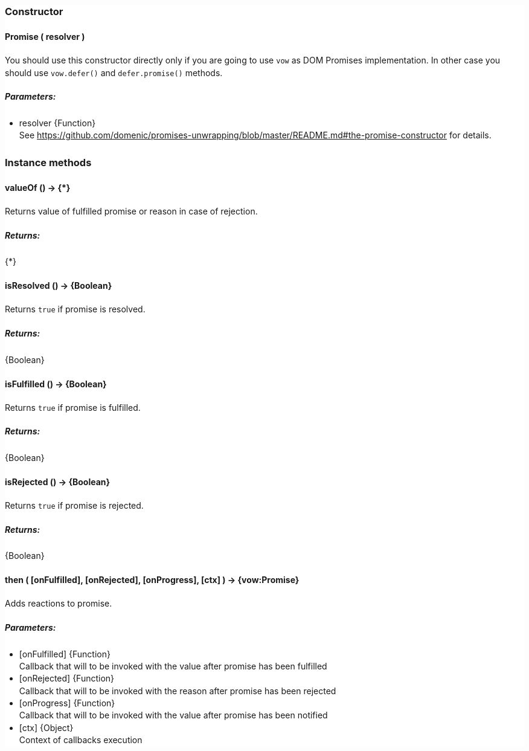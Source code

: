 ### Constructor

#### Promise ( resolver )

You should use this constructor directly only if you are going to use `vow` as DOM Promises implementation.
In other case you should use `vow.defer()` and `defer.promise()` methods.

##### Parameters:

* resolver {Function}<br/>
  See https://github.com/domenic/promises-unwrapping/blob/master/README.md#the-promise-constructor for details.

### Instance methods

#### valueOf () → {*}

Returns value of fulfilled promise or reason in case of rejection.

##### Returns:

{*}

#### isResolved () → {Boolean}

Returns `true` if promise is resolved.

##### Returns:

{Boolean}

#### isFulfilled () → {Boolean}

Returns `true` if promise is fulfilled.

##### Returns:

{Boolean}

#### isRejected () → {Boolean}

Returns `true` if promise is rejected.

##### Returns:

{Boolean}

#### then ( [onFulfilled], [onRejected], [onProgress], [ctx] ) → {vow:Promise}

Adds reactions to promise.

##### Parameters:

* [onFulfilled] {Function}<br/>
  Callback that will to be invoked with the value after promise has been fulfilled
* [onRejected] {Function}<br/>
  Callback that will to be invoked with the reason after promise has been rejected
* [onProgress] {Function}<br/>
  Callback that will to be invoked with the value after promise has been notified
* [ctx] {Object}<br/>
  Context of callbacks execution
